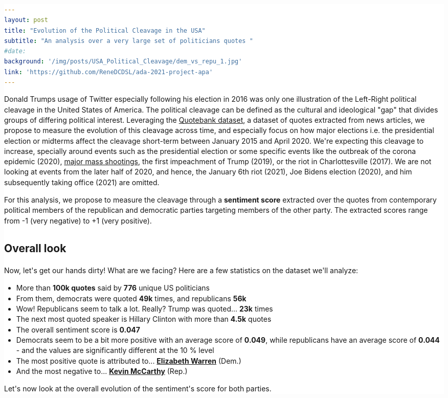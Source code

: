 ```yaml
---
layout: post
title: "Evolution of the Political Cleavage in the USA"
subtitle: "An analysis over a very large set of politicians quotes "
#date:
background: '/img/posts/USA_Political_Cleavage/dem_vs_repu_1.jpg'
link: 'https://github.com/ReneDCDSL/ada-2021-project-apa'
---
```


Donald Trumps usage of Twitter especially following his election in 2016 was only one illustration of the Left-Right political cleavage in the United States of America. The political cleavage can be defined as the cultural and ideological "gap" that divides groups of differing political interest. Leveraging the [Quotebank dataset](https://zenodo.org/record/4277311), a dataset of quotes extracted from news articles, we propose to measure the evolution of this cleavage across time, and especially focus on how major elections i.e. the presidential election or midterms affect the cleavage short-term between January 2015 and April 2020. We're expecting this cleavage to increase, specially around events such as the presidential election or some specific events like the outbreak of the corona epidemic (2020), [major mass shootings](https://en.wikipedia.org/w/index.php?title=List_of_mass_shootings_in_the_United_States&oldid=1054289389), the first impeachment of Trump (2019), or the riot in Charlottesville (2017). We are not looking at events from the later half of 2020, and hence, the January 6th riot (2021), Joe Bidens election (2020), and him subsequently taking office (2021) are omitted.

For this analysis, we propose to measure the cleavage through a **sentiment score** extracted over the quotes from contemporary political members of the republican and democratic parties targeting members of the other party. The extracted scores range from -1 (very negative) to +1 (very positive).


## Overall look

Now, let's get our hands dirty! What are we facing? Here are a few statistics on the dataset we'll analyze:
- More than **100k quotes** said by **776** unique US politicians
- From them, democrats were quoted **49k** times, and republicans **56k**
- Wow! Republicans seem to talk a lot. Really? Trump was quoted... **23k** times
- The next most quoted speaker is Hillary Clinton with more than **4.5k** quotes
- The overall sentiment score is **0.047**
- Democrats seem to be a bit more positive with an average score of **0.049**, while republicans have an average score of **0.044** - and the values are significantly different at the 10 % level
- The most positive quote is attributed to...  **[Elizabeth Warren](https://en.wikipedia.org/wiki/Elizabeth_Warren)** (Dem.)
- And the most negative to... **[Kevin McCarthy](https://en.wikipedia.org/wiki/Kevin_McCarthy_(California_politician))** (Rep.)

Let's now look at the overall evolution of the sentiment's score for both parties.
